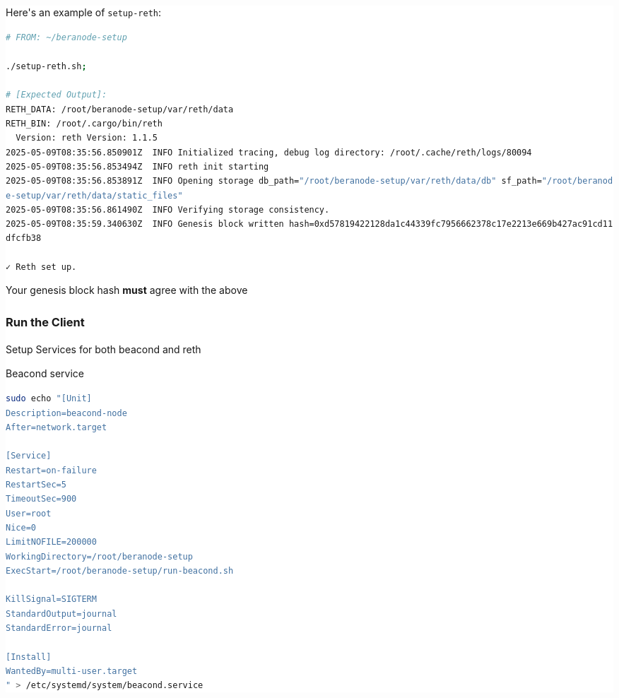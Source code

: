 Here's an example of `setup-reth`:

```bash
# FROM: ~/beranode-setup

./setup-reth.sh;

# [Expected Output]:
RETH_DATA: /root/beranode-setup/var/reth/data
RETH_BIN: /root/.cargo/bin/reth
  Version: reth Version: 1.1.5
2025-05-09T08:35:56.850901Z  INFO Initialized tracing, debug log directory: /root/.cache/reth/logs/80094
2025-05-09T08:35:56.853494Z  INFO reth init starting
2025-05-09T08:35:56.853891Z  INFO Opening storage db_path="/root/beranode-setup/var/reth/data/db" sf_path="/root/beranode-setup/var/reth/data/static_files"
2025-05-09T08:35:56.861490Z  INFO Verifying storage consistency.
2025-05-09T08:35:59.340630Z  INFO Genesis block written hash=0xd57819422128da1c44339fc7956662378c17e2213e669b427ac91cd11dfcfb38

✓ Reth set up.
```

Your genesis block hash **must** agree with the above

### Run the Client

Setup Services for both beacond and reth

Beacond service

```bash
sudo echo "[Unit]
Description=beacond-node
After=network.target

[Service]
Restart=on-failure
RestartSec=5
TimeoutSec=900
User=root
Nice=0
LimitNOFILE=200000
WorkingDirectory=/root/beranode-setup
ExecStart=/root/beranode-setup/run-beacond.sh

KillSignal=SIGTERM
StandardOutput=journal
StandardError=journal

[Install]
WantedBy=multi-user.target
" > /etc/systemd/system/beacond.service
```
